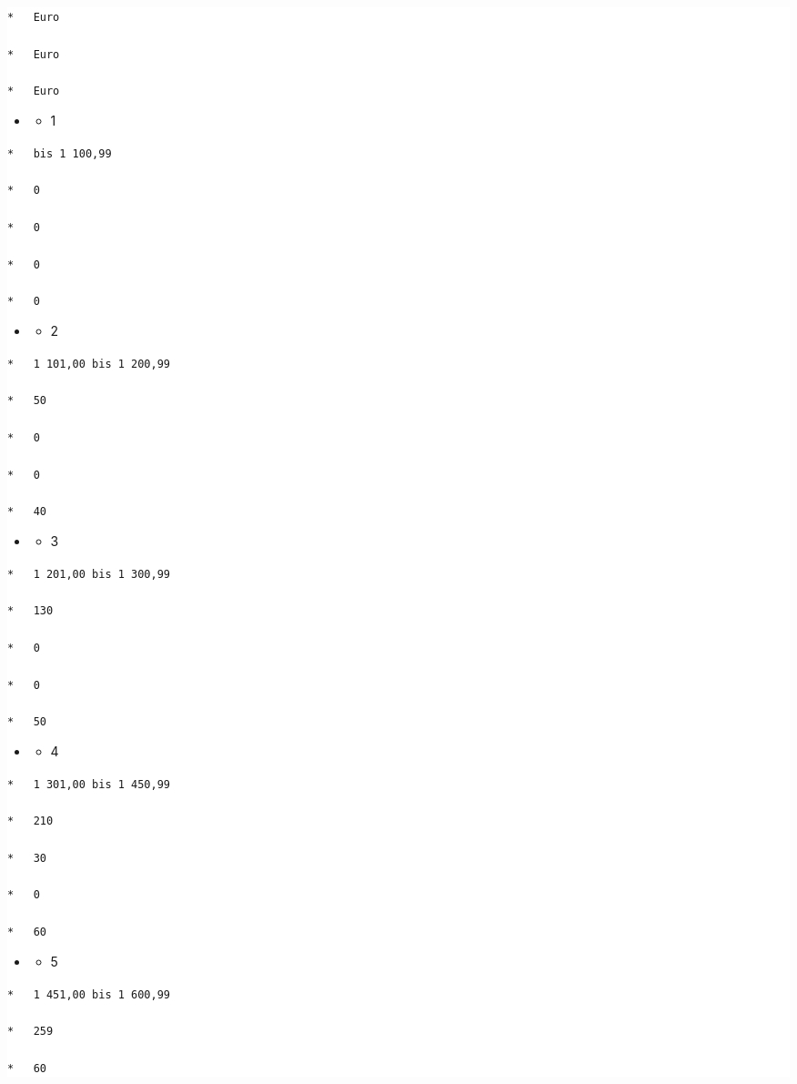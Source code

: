     *   Euro

    *   Euro

    *   Euro


*    *   1

    *   bis 1 100,99

    *   0

    *   0

    *   0

    *   0


*    *   2

    *   1 101,00 bis 1 200,99

    *   50

    *   0

    *   0

    *   40


*    *   3

    *   1 201,00 bis 1 300,99

    *   130

    *   0

    *   0

    *   50


*    *   4

    *   1 301,00 bis 1 450,99

    *   210

    *   30

    *   0

    *   60


*    *   5

    *   1 451,00 bis 1 600,99

    *   259

    *   60
